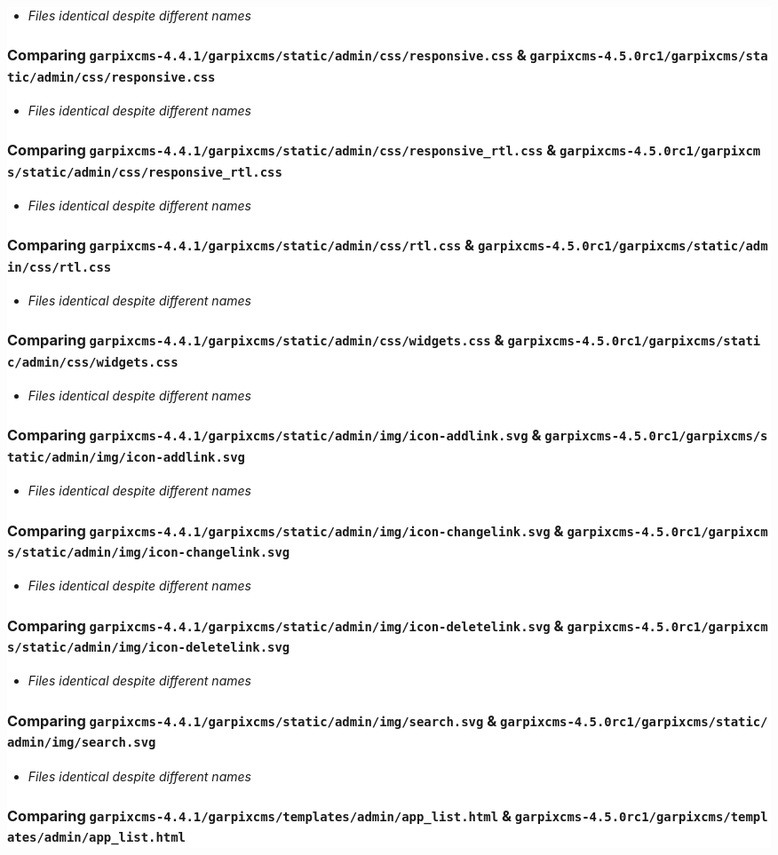  * *Files identical despite different names*

### Comparing `garpixcms-4.4.1/garpixcms/static/admin/css/responsive.css` & `garpixcms-4.5.0rc1/garpixcms/static/admin/css/responsive.css`

 * *Files identical despite different names*

### Comparing `garpixcms-4.4.1/garpixcms/static/admin/css/responsive_rtl.css` & `garpixcms-4.5.0rc1/garpixcms/static/admin/css/responsive_rtl.css`

 * *Files identical despite different names*

### Comparing `garpixcms-4.4.1/garpixcms/static/admin/css/rtl.css` & `garpixcms-4.5.0rc1/garpixcms/static/admin/css/rtl.css`

 * *Files identical despite different names*

### Comparing `garpixcms-4.4.1/garpixcms/static/admin/css/widgets.css` & `garpixcms-4.5.0rc1/garpixcms/static/admin/css/widgets.css`

 * *Files identical despite different names*

### Comparing `garpixcms-4.4.1/garpixcms/static/admin/img/icon-addlink.svg` & `garpixcms-4.5.0rc1/garpixcms/static/admin/img/icon-addlink.svg`

 * *Files identical despite different names*

### Comparing `garpixcms-4.4.1/garpixcms/static/admin/img/icon-changelink.svg` & `garpixcms-4.5.0rc1/garpixcms/static/admin/img/icon-changelink.svg`

 * *Files identical despite different names*

### Comparing `garpixcms-4.4.1/garpixcms/static/admin/img/icon-deletelink.svg` & `garpixcms-4.5.0rc1/garpixcms/static/admin/img/icon-deletelink.svg`

 * *Files identical despite different names*

### Comparing `garpixcms-4.4.1/garpixcms/static/admin/img/search.svg` & `garpixcms-4.5.0rc1/garpixcms/static/admin/img/search.svg`

 * *Files identical despite different names*

### Comparing `garpixcms-4.4.1/garpixcms/templates/admin/app_list.html` & `garpixcms-4.5.0rc1/garpixcms/templates/admin/app_list.html`
